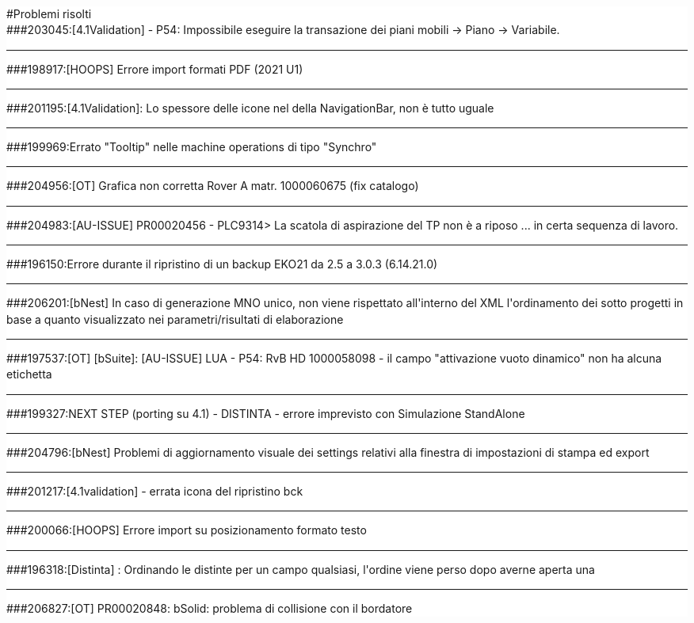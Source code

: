 #Problemi risolti <br>
###203045:[4.1Validation] - P54: Impossibile eseguire la transazione dei piani mobili -> Piano -> Variabile.<br>

<hr>

###198917:[HOOPS] Errore import formati PDF (2021 U1)<br>

<hr>

###201195:[4.1Validation]:  Lo spessore delle icone nel della NavigationBar, non è tutto uguale<br>

<hr>

###199969:Errato "Tooltip" nelle machine operations di tipo "Synchro"<br>

<hr>

###204956:[OT] Grafica non corretta Rover A matr. 1000060675 (fix catalogo)<br>

<hr>

###204983:[AU-ISSUE] PR00020456 - PLC9314> La scatola di aspirazione del TP non è a riposo ... in certa sequenza di lavoro.<br>

<hr>

###196150:Errore durante il ripristino di un backup EKO21 da 2.5 a 3.0.3 (6.14.21.0)<br>

<hr>

###206201:[bNest] In caso di generazione MNO unico, non viene rispettato all'interno del XML l'ordinamento dei sotto progetti in base a quanto visualizzato nei parametri/risultati di elaborazione<br>

<hr>

###197537:[OT] [bSuite]: [AU-ISSUE] LUA - P54: RvB HD 1000058098 - il campo "attivazione vuoto dinamico" non ha alcuna etichetta<br>

<hr>

###199327:NEXT STEP (porting su 4.1) - DISTINTA - errore imprevisto con Simulazione StandAlone<br>

<hr>

###204796:[bNest] Problemi di aggiornamento visuale dei settings relativi alla finestra di impostazioni di stampa ed export<br>

<hr>

###201217:[4.1validation] - errata icona del ripristino bck<br>

<hr>

###200066:[HOOPS] Errore import su posizionamento formato testo<br>

<hr>

###196318:[Distinta] : Ordinando le distinte per un campo qualsiasi, l'ordine viene perso dopo averne aperta una<br>

<hr>

###206827:[OT] PR00020848: bSolid: problema di collisione con il bordatore<br>

